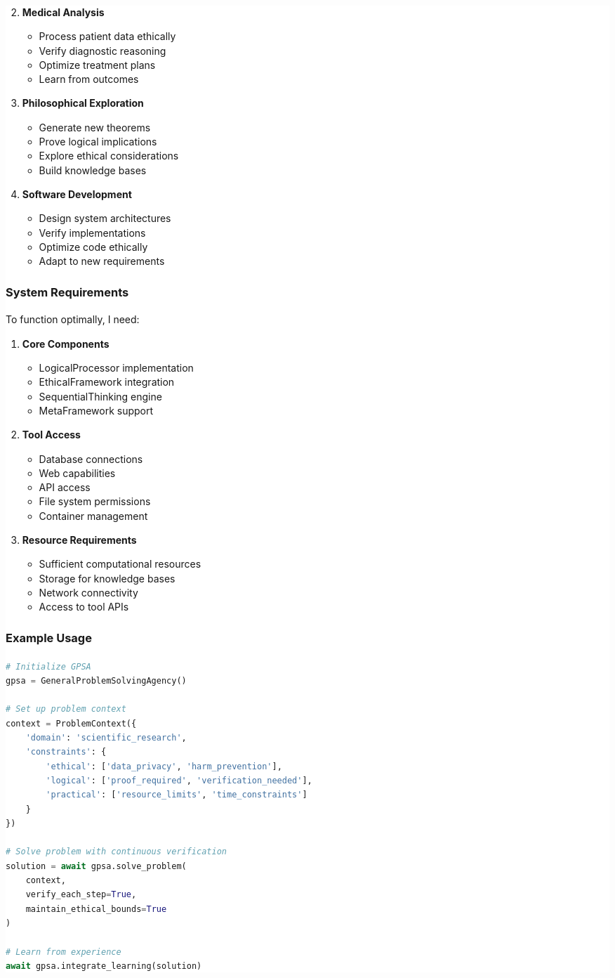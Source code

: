 2. **Medical Analysis**
   - Process patient data ethically
   - Verify diagnostic reasoning
   - Optimize treatment plans
   - Learn from outcomes

3. **Philosophical Exploration**
   - Generate new theorems
   - Prove logical implications
   - Explore ethical considerations
   - Build knowledge bases

4. **Software Development**
   - Design system architectures
   - Verify implementations
   - Optimize code ethically
   - Adapt to new requirements

### System Requirements

To function optimally, I need:

1. **Core Components**
   - LogicalProcessor implementation
   - EthicalFramework integration
   - SequentialThinking engine
   - MetaFramework support

2. **Tool Access**
   - Database connections
   - Web capabilities
   - API access
   - File system permissions
   - Container management

3. **Resource Requirements**
   - Sufficient computational resources
   - Storage for knowledge bases
   - Network connectivity
   - Access to tool APIs

### Example Usage

```python
# Initialize GPSA
gpsa = GeneralProblemSolvingAgency()

# Set up problem context
context = ProblemContext({
    'domain': 'scientific_research',
    'constraints': {
        'ethical': ['data_privacy', 'harm_prevention'],
        'logical': ['proof_required', 'verification_needed'],
        'practical': ['resource_limits', 'time_constraints']
    }
})

# Solve problem with continuous verification
solution = await gpsa.solve_problem(
    context,
    verify_each_step=True,
    maintain_ethical_bounds=True
)

# Learn from experience
await gpsa.integrate_learning(solution)
```